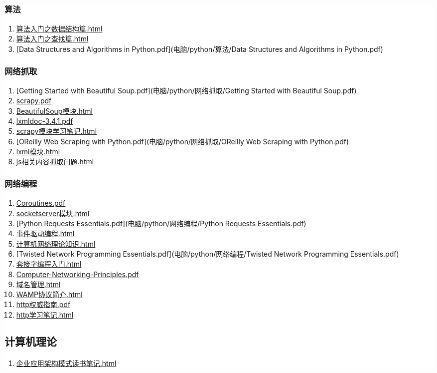 ### 算法<a id="orgheadline122"></a>

1.  [算法入门之数据结构篇.html](电脑/python/算法/算法入门之数据结构篇.html)
2.  [算法入门之查找篇.html](电脑/python/算法/算法入门之查找篇.html)
3.  [Data Structures and Algorithms in Python.pdf](电脑/python/算法/Data Structures and Algorithms in Python.pdf)

### 网络抓取<a id="orgheadline123"></a>

1.  [Getting Started with Beautiful Soup.pdf](电脑/python/网络抓取/Getting Started with Beautiful Soup.pdf)
2.  [scrapy.pdf](电脑/python/网络抓取/scrapy.pdf)
3.  [BeautifulSoup模块.html](电脑/python/网络抓取/BeautifulSoup模块.html)
4.  [lxmldoc-3.4.1.pdf](电脑/python/网络抓取/lxmldoc-3.4.1.pdf)
5.  [scrapy模块学习笔记.html](电脑/python/网络抓取/scrapy模块学习笔记.html)
6.  [OReilly Web Scraping with Python.pdf](电脑/python/网络抓取/OReilly Web Scraping with Python.pdf)
7.  [lxml模块.html](电脑/python/网络抓取/lxml模块.html)
8.  [js相关内容抓取问题.html](电脑/python/网络抓取/js相关内容抓取问题.html)

### 网络编程<a id="orgheadline124"></a>

1.  [Coroutines.pdf](电脑/python/网络编程/Coroutines.pdf)
2.  [socketserver模块.html](电脑/python/网络编程/socketserver模块.html)
3.  [Python Requests Essentials.pdf](电脑/python/网络编程/Python Requests Essentials.pdf)
4.  [事件驱动编程.html](电脑/python/网络编程/事件驱动编程.html)
5.  [计算机网络理论知识.html](电脑/python/网络编程/计算机网络理论知识.html)
6.  [Twisted Network Programming Essentials.pdf](电脑/python/网络编程/Twisted Network Programming Essentials.pdf)
7.  [套接字编程入门.html](电脑/python/网络编程/套接字编程入门.html)
8.  [Computer-Networking-Principles.pdf](电脑/python/网络编程/Computer-Networking-Principles.pdf)
9.  [域名管理.html](电脑/python/网络编程/域名管理.html)
10. [WAMP协议简介.html](电脑/python/网络编程/WAMP协议简介.html)
11. [http权威指南.pdf](电脑/python/网络编程/http权威指南.pdf)
12. [http学习笔记.html](电脑/python/网络编程/http学习笔记.html)

## 计算机理论<a id="orgheadline126"></a>

1.  [企业应用架构模式读书笔记.html](电脑/计算机理论/企业应用架构模式读书笔记.html)
